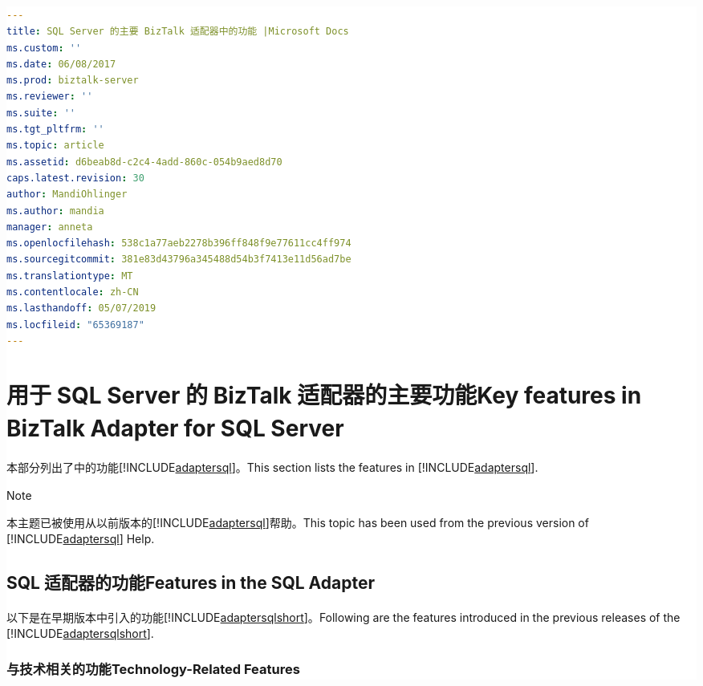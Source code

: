 ```yaml
---
title: SQL Server 的主要 BizTalk 适配器中的功能 |Microsoft Docs
ms.custom: ''
ms.date: 06/08/2017
ms.prod: biztalk-server
ms.reviewer: ''
ms.suite: ''
ms.tgt_pltfrm: ''
ms.topic: article
ms.assetid: d6beab8d-c2c4-4add-860c-054b9aed8d70
caps.latest.revision: 30
author: MandiOhlinger
ms.author: mandia
manager: anneta
ms.openlocfilehash: 538c1a77aeb2278b396ff848f9e77611cc4ff974
ms.sourcegitcommit: 381e83d43796a345488d54b3f7413e11d56ad7be
ms.translationtype: MT
ms.contentlocale: zh-CN
ms.lasthandoff: 05/07/2019
ms.locfileid: "65369187"
---
```

# <a name="key-features-in-biztalk-adapter-for-sql-server"></a><span data-ttu-id="53543-102">用于 SQL Server 的 BizTalk 适配器的主要功能</span><span class="sxs-lookup"><span data-stu-id="53543-102">Key features in BizTalk Adapter for SQL Server</span></span>
<span data-ttu-id="53543-103">本部分列出了中的功能[!INCLUDE[adaptersql](../../includes/adaptersql-md.md)]。</span><span class="sxs-lookup"><span data-stu-id="53543-103">This section lists the features in [!INCLUDE[adaptersql](../../includes/adaptersql-md.md)].</span></span>  
  
> [!NOTE]
>  <span data-ttu-id="53543-104">本主题已被使用从以前版本的[!INCLUDE[adaptersql](../../includes/adaptersql-md.md)]帮助。</span><span class="sxs-lookup"><span data-stu-id="53543-104">This topic has been used from the previous version of [!INCLUDE[adaptersql](../../includes/adaptersql-md.md)] Help.</span></span>  
  
## <a name="features-in-the-sql-adapter"></a><span data-ttu-id="53543-105">SQL 适配器的功能</span><span class="sxs-lookup"><span data-stu-id="53543-105">Features in the SQL Adapter</span></span>  
 <span data-ttu-id="53543-106">以下是在早期版本中引入的功能[!INCLUDE[adaptersqlshort](../../includes/adaptersqlshort-md.md)]。</span><span class="sxs-lookup"><span data-stu-id="53543-106">Following are the features introduced in the previous releases of the [!INCLUDE[adaptersqlshort](../../includes/adaptersqlshort-md.md)].</span></span>  
  
### <a name="technology-related-features"></a><span data-ttu-id="53543-107">与技术相关的功能</span><span class="sxs-lookup"><span data-stu-id="53543-107">Technology-Related Features</span></span>  
  